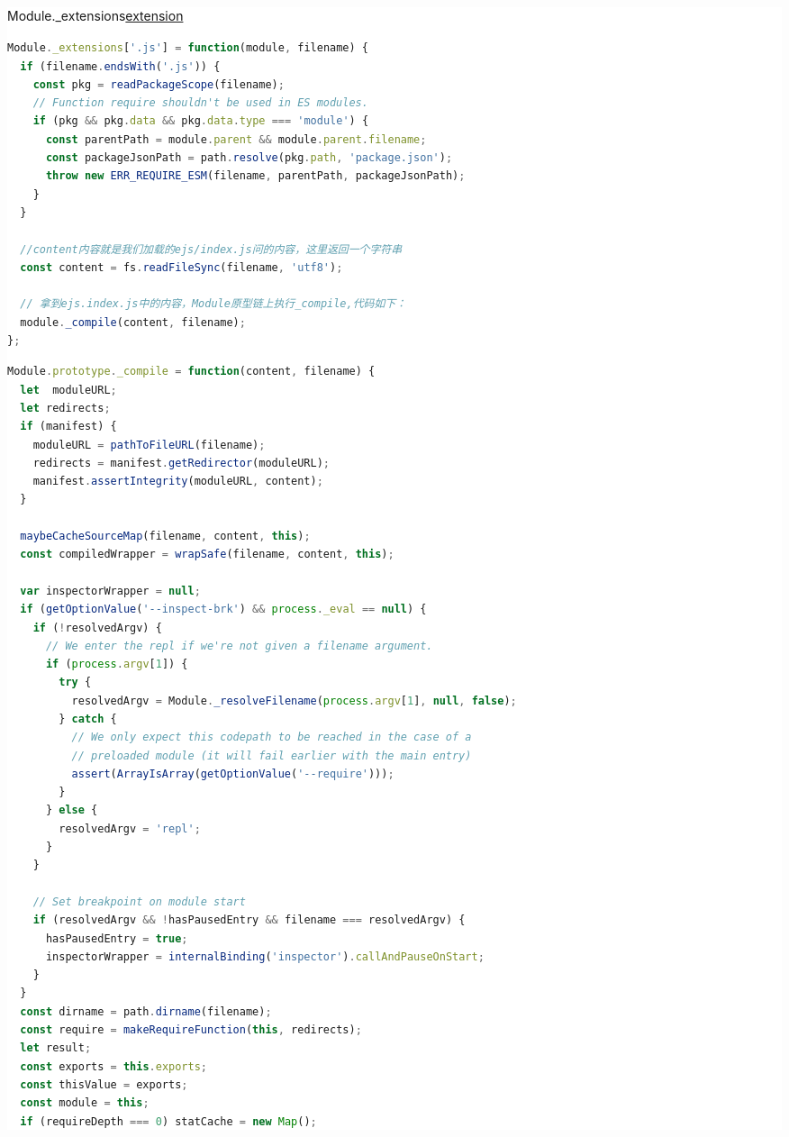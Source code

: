 Module._extensions[extension](this,filename)

```javascript
Module._extensions['.js'] = function(module, filename) {
  if (filename.endsWith('.js')) {
    const pkg = readPackageScope(filename);
    // Function require shouldn't be used in ES modules.
    if (pkg && pkg.data && pkg.data.type === 'module') {
      const parentPath = module.parent && module.parent.filename;
      const packageJsonPath = path.resolve(pkg.path, 'package.json');
      throw new ERR_REQUIRE_ESM(filename, parentPath, packageJsonPath);
    }
  }
  
  //content内容就是我们加载的ejs/index.js问的内容，这里返回一个字符串
  const content = fs.readFileSync(filename, 'utf8');
  
  // 拿到ejs.index.js中的内容，Module原型链上执行_compile,代码如下：
  module._compile(content, filename);
};
```

```javascript
Module.prototype._compile = function(content, filename) {
  let  moduleURL;
  let redirects;
  if (manifest) {
    moduleURL = pathToFileURL(filename);
    redirects = manifest.getRedirector(moduleURL);
    manifest.assertIntegrity(moduleURL, content);
  }

  maybeCacheSourceMap(filename, content, this);
  const compiledWrapper = wrapSafe(filename, content, this);

  var inspectorWrapper = null;
  if (getOptionValue('--inspect-brk') && process._eval == null) {
    if (!resolvedArgv) {
      // We enter the repl if we're not given a filename argument.
      if (process.argv[1]) {
        try {
          resolvedArgv = Module._resolveFilename(process.argv[1], null, false);
        } catch {
          // We only expect this codepath to be reached in the case of a
          // preloaded module (it will fail earlier with the main entry)
          assert(ArrayIsArray(getOptionValue('--require')));
        }
      } else {
        resolvedArgv = 'repl';
      }
    }

    // Set breakpoint on module start
    if (resolvedArgv && !hasPausedEntry && filename === resolvedArgv) {
      hasPausedEntry = true;
      inspectorWrapper = internalBinding('inspector').callAndPauseOnStart;
    }
  }
  const dirname = path.dirname(filename);
  const require = makeRequireFunction(this, redirects);
  let result;
  const exports = this.exports;
  const thisValue = exports;
  const module = this;
  if (requireDepth === 0) statCache = new Map();
```